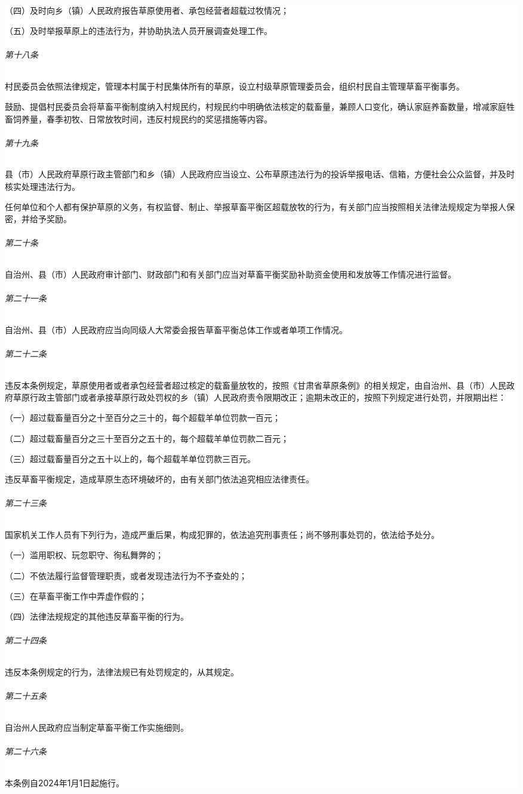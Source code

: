 （四）及时向乡（镇）人民政府报告草原使用者、承包经营者超载过牧情况；

（五）及时举报草原上的违法行为，并协助执法人员开展调查处理工作。

###### 第十八条

村民委员会依照法律规定，管理本村属于村民集体所有的草原，设立村级草原管理委员会，组织村民自主管理草畜平衡事务。

鼓励、提倡村民委员会将草畜平衡制度纳入村规民约，村规民约中明确依法核定的载畜量，兼顾人口变化，确认家庭养畜数量，增减家庭牲畜饲养量，春季初牧、日常放牧时间，违反村规民约的奖惩措施等内容。

###### 第十九条

县（市）人民政府草原行政主管部门和乡（镇）人民政府应当设立、公布草原违法行为的投诉举报电话、信箱，方便社会公众监督，并及时核实处理违法行为。

任何单位和个人都有保护草原的义务，有权监督、制止、举报草畜平衡区超载放牧的行为，有关部门应当按照相关法律法规规定为举报人保密，并给予奖励。

###### 第二十条

自治州、县（市）人民政府审计部门、财政部门和有关部门应当对草畜平衡奖励补助资金使用和发放等工作情况进行监督。

###### 第二十一条

自治州、县（市）人民政府应当向同级人大常委会报告草畜平衡总体工作或者单项工作情况。

###### 第二十二条

违反本条例规定，草原使用者或者承包经营者超过核定的载畜量放牧的，按照《甘肃省草原条例》的相关规定，由自治州、县（市）人民政府草原行政主管部门或者承接草原行政处罚权的乡（镇）人民政府责令限期改正；逾期未改正的，按照下列规定进行处罚，并限期出栏：

（一）超过载畜量百分之十至百分之三十的，每个超载羊单位罚款一百元；

（二）超过载畜量百分之三十至百分之五十的，每个超载羊单位罚款二百元；

（三）超过载畜量百分之五十以上的，每个超载羊单位罚款三百元。

违反草畜平衡规定，造成草原生态环境破坏的，由有关部门依法追究相应法律责任。

###### 第二十三条

国家机关工作人员有下列行为，造成严重后果，构成犯罪的，依法追究刑事责任；尚不够刑事处罚的，依法给予处分。

（一）滥用职权、玩忽职守、徇私舞弊的；

（二）不依法履行监督管理职责，或者发现违法行为不予查处的；

（三）在草畜平衡工作中弄虚作假的；

（四）法律法规规定的其他违反草畜平衡的行为。

###### 第二十四条

违反本条例规定的行为，法律法规已有处罚规定的，从其规定。

###### 第二十五条

自治州人民政府应当制定草畜平衡工作实施细则。

###### 第二十六条

本条例自2024年1月1日起施行。
